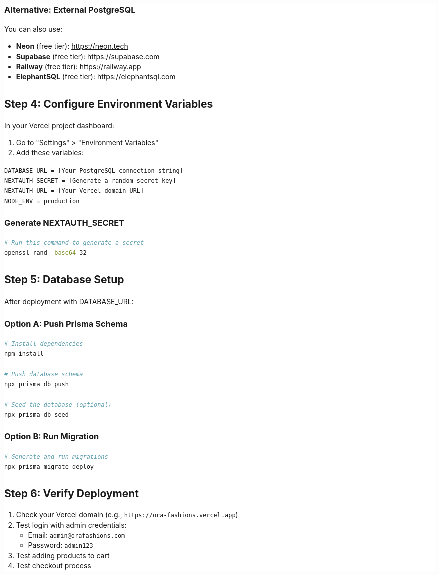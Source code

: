 ### Alternative: External PostgreSQL
You can also use:
- **Neon** (free tier): https://neon.tech
- **Supabase** (free tier): https://supabase.com
- **Railway** (free tier): https://railway.app
- **ElephantSQL** (free tier): https://elephantsql.com

## Step 4: Configure Environment Variables

In your Vercel project dashboard:
1. Go to "Settings" > "Environment Variables"
2. Add these variables:

```
DATABASE_URL = [Your PostgreSQL connection string]
NEXTAUTH_SECRET = [Generate a random secret key]
NEXTAUTH_URL = [Your Vercel domain URL]
NODE_ENV = production
```

### Generate NEXTAUTH_SECRET
```bash
# Run this command to generate a secret
openssl rand -base64 32
```

## Step 5: Database Setup

After deployment with DATABASE_URL:

### Option A: Push Prisma Schema
```bash
# Install dependencies
npm install

# Push database schema
npx prisma db push

# Seed the database (optional)
npx prisma db seed
```

### Option B: Run Migration
```bash
# Generate and run migrations
npx prisma migrate deploy
```

## Step 6: Verify Deployment

1. Check your Vercel domain (e.g., `https://ora-fashions.vercel.app`)
2. Test login with admin credentials:
   - Email: `admin@orafashions.com`
   - Password: `admin123`
3. Test adding products to cart
4. Test checkout process
